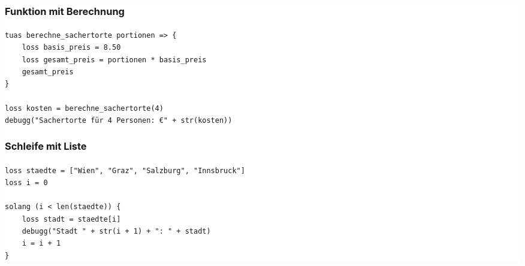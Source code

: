 ### Funktion mit Berechnung
```oida
tuas berechne_sachertorte portionen => {
    loss basis_preis = 8.50
    loss gesamt_preis = portionen * basis_preis
    gesamt_preis
}

loss kosten = berechne_sachertorte(4)
debugg("Sachertorte für 4 Personen: €" + str(kosten))
```

### Schleife mit Liste
```oida
loss staedte = ["Wien", "Graz", "Salzburg", "Innsbruck"]
loss i = 0

solang (i < len(staedte)) {
    loss stadt = staedte[i]
    debugg("Stadt " + str(i + 1) + ": " + stadt)
    i = i + 1
}
```
